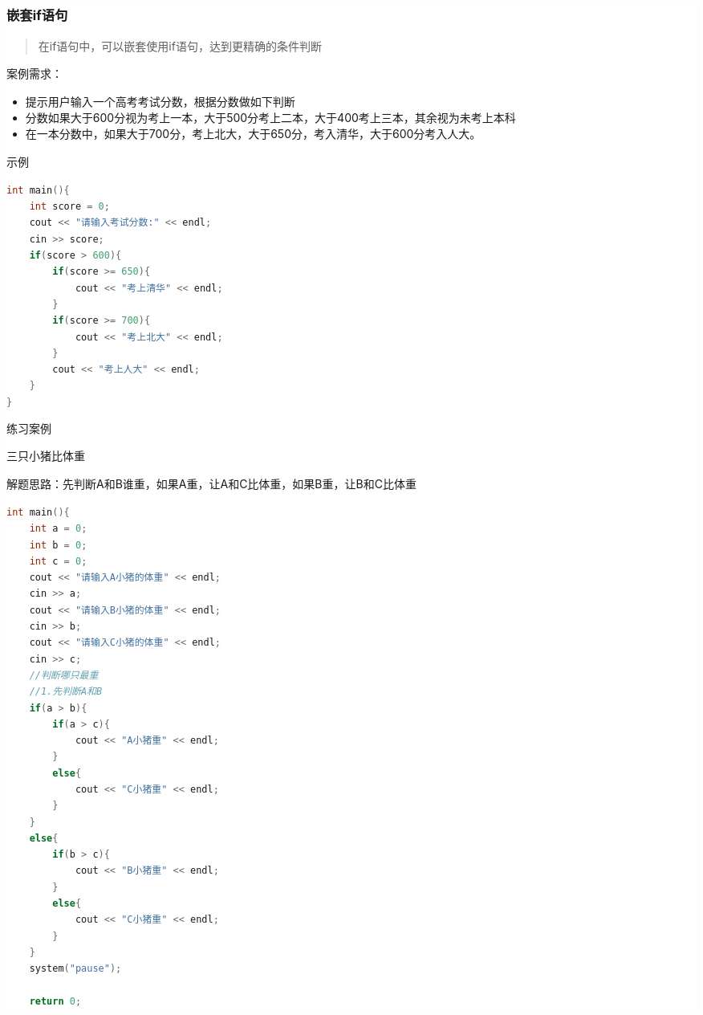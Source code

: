 ### **嵌套if语句**

> 在if语句中，可以嵌套使用if语句，达到更精确的条件判断

案例需求：

- 提示用户输入一个高考考试分数，根据分数做如下判断
- 分数如果大于600分视为考上一本，大于500分考上二本，大于400考上三本，其余视为未考上本科
- 在一本分数中，如果大于700分，考上北大，大于650分，考入清华，大于600分考入人大。

示例

```cpp
int main(){
    int score = 0;
    cout << "请输入考试分数:" << endl;
    cin >> score;
    if(score > 600){
        if(score >= 650){
            cout << "考上清华" << endl;
        }
        if(score >= 700){
            cout << "考上北大" << endl;
        }
        cout << "考上人大" << endl;
    }
}
```

练习案例

三只小猪比体重

解题思路：先判断A和B谁重，如果A重，让A和C比体重，如果B重，让B和C比体重

```cpp
int main(){
    int a = 0;
    int b = 0;
    int c = 0;
    cout << "请输入A小猪的体重" << endl;
    cin >> a;
    cout << "请输入B小猪的体重" << endl;
    cin >> b;
    cout << "请输入C小猪的体重" << endl;
    cin >> c;
    //判断哪只最重
	//1.先判断A和B
    if(a > b){
        if(a > c){
            cout << "A小猪重" << endl;
        }
        else{
            cout << "C小猪重" << endl;
        }
    }
    else{
        if(b > c){
            cout << "B小猪重" << endl;
        }
        else{
            cout << "C小猪重" << endl;
        }
    }
    system("pause");

    return 0;
```